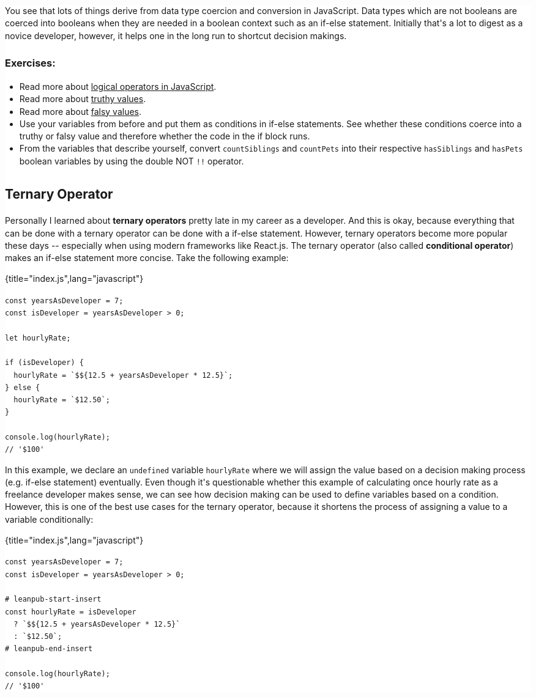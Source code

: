 You see that lots of things derive from data type coercion and conversion in JavaScript. Data types which are not booleans are coerced into booleans when they are needed in a boolean context such as an if-else statement. Initially that's a lot to digest as a novice developer, however, it helps one in the long run to shortcut decision makings.

### Exercises:

* Read more about [logical operators in JavaScript](https://javascript.info/logical-operators).
* Read more about [truthy values](https://developer.mozilla.org/en-US/docs/Glossary/Truthy).
* Read more about [falsy values](https://developer.mozilla.org/en-US/docs/Glossary/Falsy).
* Use your variables from before and put them as conditions in if-else statements. See whether these conditions coerce into a truthy or falsy value and therefore whether the code in the if block runs.
* From the variables that describe yourself, convert `countSiblings` and `countPets` into their respective `hasSiblings` and `hasPets` boolean variables by using the double NOT `!!` operator.

## Ternary Operator

Personally I learned about **ternary operators** pretty late in my career as a developer. And this is okay, because everything that can be done with a ternary operator can be done with a if-else statement. However, ternary operators become more popular these days -- especially when using modern frameworks like React.js. The ternary operator (also called **conditional operator**) makes an if-else statement more concise. Take the following example:

{title="index.js",lang="javascript"}
~~~~~~~
const yearsAsDeveloper = 7;
const isDeveloper = yearsAsDeveloper > 0;

let hourlyRate;

if (isDeveloper) {
  hourlyRate = `$${12.5 + yearsAsDeveloper * 12.5}`;
} else {
  hourlyRate = `$12.50`;
}

console.log(hourlyRate);
// '$100'
~~~~~~~

In this example, we declare an `undefined` variable `hourlyRate` where we will assign the value based on a decision making process (e.g. if-else statement) eventually. Even though it's questionable whether this example of calculating once hourly rate as a freelance developer makes sense, we can see how decision making can be used to define variables based on a condition. However, this is one of the best use cases for the ternary operator, because it shortens the process of assigning a value to a variable conditionally:

{title="index.js",lang="javascript"}
~~~~~~~
const yearsAsDeveloper = 7;
const isDeveloper = yearsAsDeveloper > 0;

# leanpub-start-insert
const hourlyRate = isDeveloper
  ? `$${12.5 + yearsAsDeveloper * 12.5}`
  : `$12.50`;
# leanpub-end-insert

console.log(hourlyRate);
// '$100'
~~~~~~~
